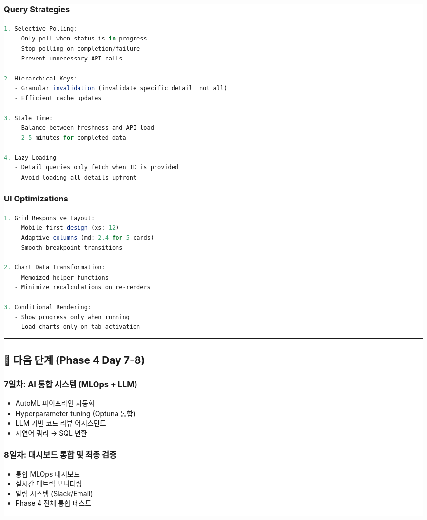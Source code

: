 ### Query Strategies

```typescript
1. Selective Polling:
   - Only poll when status is in-progress
   - Stop polling on completion/failure
   - Prevent unnecessary API calls

2. Hierarchical Keys:
   - Granular invalidation (invalidate specific detail, not all)
   - Efficient cache updates

3. Stale Time:
   - Balance between freshness and API load
   - 2-5 minutes for completed data

4. Lazy Loading:
   - Detail queries only fetch when ID is provided
   - Avoid loading all details upfront
```

### UI Optimizations

```typescript
1. Grid Responsive Layout:
   - Mobile-first design (xs: 12)
   - Adaptive columns (md: 2.4 for 5 cards)
   - Smooth breakpoint transitions

2. Chart Data Transformation:
   - Memoized helper functions
   - Minimize recalculations on re-renders

3. Conditional Rendering:
   - Show progress only when running
   - Load charts only on tab activation
```

---

## 🔄 다음 단계 (Phase 4 Day 7-8)

### 7일차: AI 통합 시스템 (MLOps + LLM)

- AutoML 파이프라인 자동화
- Hyperparameter tuning (Optuna 통합)
- LLM 기반 코드 리뷰 어시스턴트
- 자연어 쿼리 → SQL 변환

### 8일차: 대시보드 통합 및 최종 검증

- 통합 MLOps 대시보드
- 실시간 메트릭 모니터링
- 알림 시스템 (Slack/Email)
- Phase 4 전체 통합 테스트

---